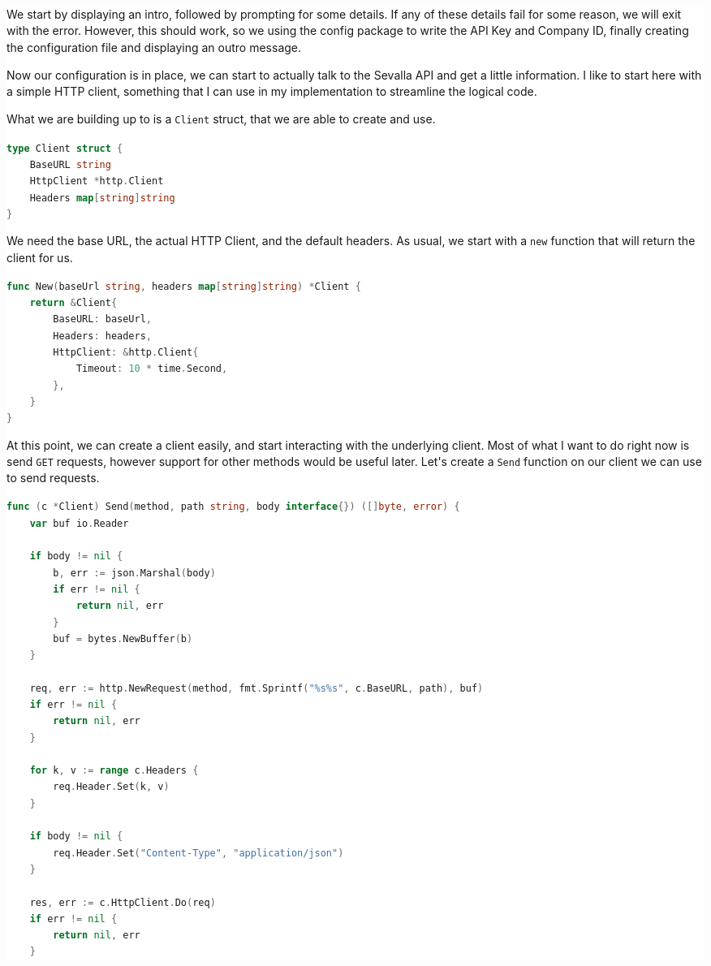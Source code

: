 We start by displaying an intro, followed by prompting for some details. If any of these details fail for some reason, we will exit with the error. However, this should work, so we using the config package to write the API Key and Company ID, finally creating the configuration file and displaying an outro message.

Now our configuration is in place, we can start to actually talk to the Sevalla API and get a little information. I like to start here with a simple HTTP client, something that I can use in my implementation to streamline the logical code.

What we are building up to is a `Client` struct, that we are able to create and use.

```go
type Client struct {
	BaseURL string
	HttpClient *http.Client
	Headers map[string]string
}
```

We need the base URL, the actual HTTP Client, and the default headers. As usual, we start with a `new` function that will return the client for us.

```go
func New(baseUrl string, headers map[string]string) *Client {
	return &Client{
		BaseURL: baseUrl,
		Headers: headers,
		HttpClient: &http.Client{
			Timeout: 10 * time.Second,
		},
	}
}
```

At this point, we can create a client easily, and start interacting with the underlying client. Most of what I want to do right now is send `GET` requests, however support for other methods would be useful later. Let's create a `Send` function on our client we can use to send requests.

```go
func (c *Client) Send(method, path string, body interface{}) ([]byte, error) {
	var buf io.Reader

	if body != nil {
		b, err := json.Marshal(body)
		if err != nil {
			return nil, err
		}
		buf = bytes.NewBuffer(b)
	}

	req, err := http.NewRequest(method, fmt.Sprintf("%s%s", c.BaseURL, path), buf)
	if err != nil {
		return nil, err
	}

	for k, v := range c.Headers {
		req.Header.Set(k, v)
	}

	if body != nil {
		req.Header.Set("Content-Type", "application/json")
	}

	res, err := c.HttpClient.Do(req)
	if err != nil {
		return nil, err
	}

```